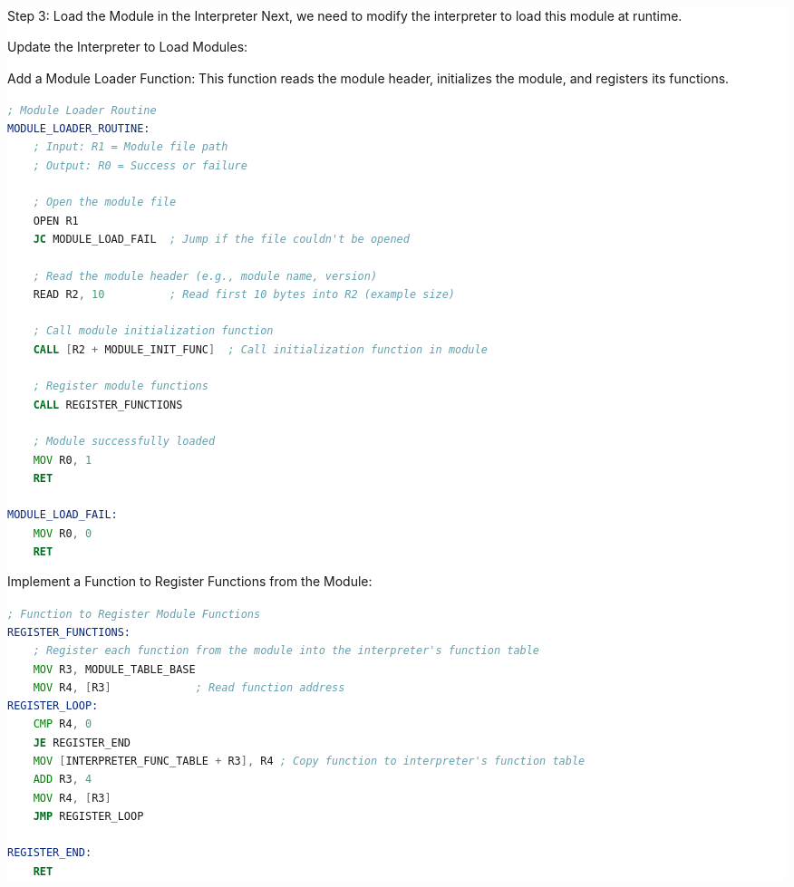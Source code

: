 Step 3: Load the Module in the Interpreter
Next, we need to modify the interpreter to load this module at runtime.

Update the Interpreter to Load Modules:

Add a Module Loader Function: This function reads the module header, initializes the module, and registers its functions.
```asm
; Module Loader Routine
MODULE_LOADER_ROUTINE:
    ; Input: R1 = Module file path
    ; Output: R0 = Success or failure

    ; Open the module file
    OPEN R1
    JC MODULE_LOAD_FAIL  ; Jump if the file couldn't be opened

    ; Read the module header (e.g., module name, version)
    READ R2, 10          ; Read first 10 bytes into R2 (example size)
    
    ; Call module initialization function
    CALL [R2 + MODULE_INIT_FUNC]  ; Call initialization function in module

    ; Register module functions
    CALL REGISTER_FUNCTIONS

    ; Module successfully loaded
    MOV R0, 1
    RET

MODULE_LOAD_FAIL:
    MOV R0, 0
    RET
```

Implement a Function to Register Functions from the Module:
```asm
; Function to Register Module Functions
REGISTER_FUNCTIONS:
    ; Register each function from the module into the interpreter's function table
    MOV R3, MODULE_TABLE_BASE
    MOV R4, [R3]             ; Read function address
REGISTER_LOOP:
    CMP R4, 0
    JE REGISTER_END
    MOV [INTERPRETER_FUNC_TABLE + R3], R4 ; Copy function to interpreter's function table
    ADD R3, 4
    MOV R4, [R3]
    JMP REGISTER_LOOP

REGISTER_END:
    RET
```
